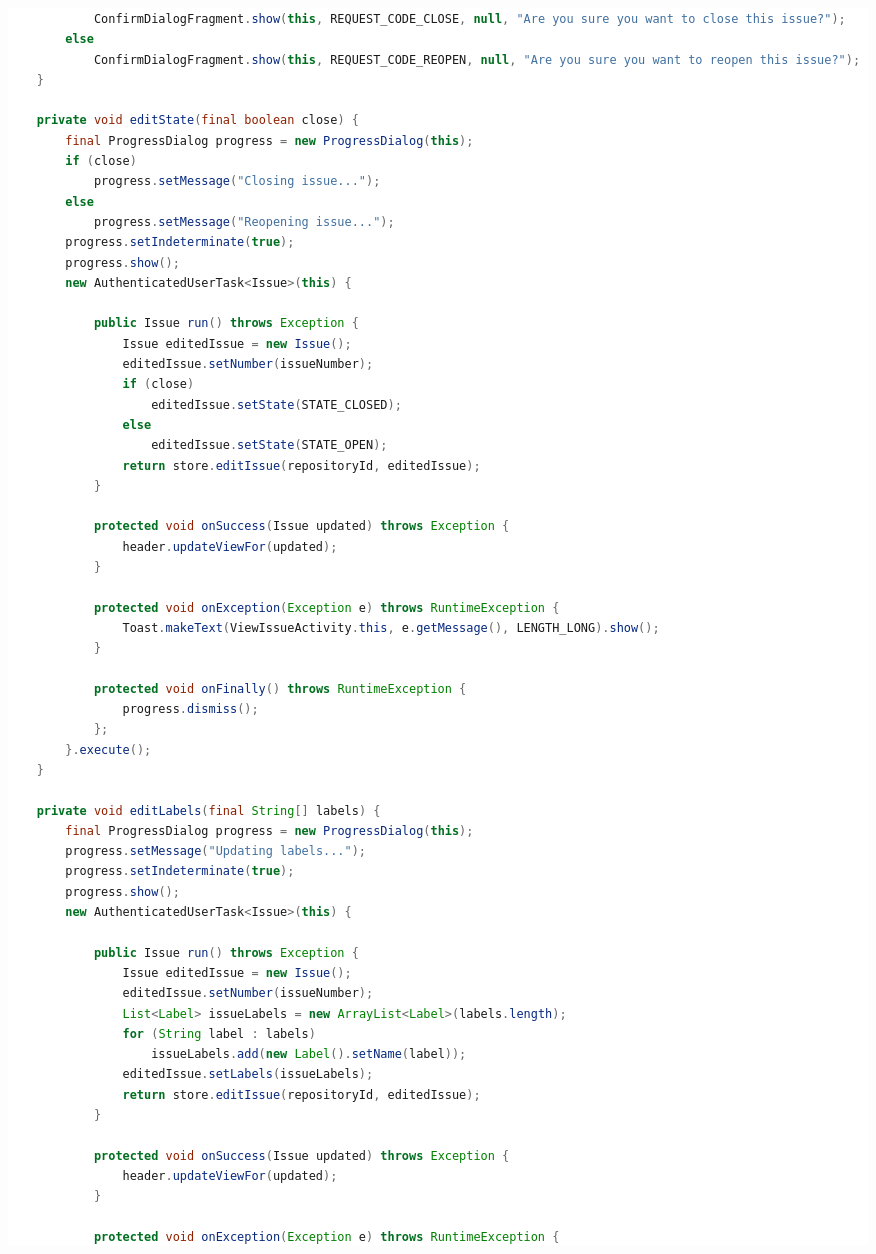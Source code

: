 ```java
            ConfirmDialogFragment.show(this, REQUEST_CODE_CLOSE, null, "Are you sure you want to close this issue?");
        else
            ConfirmDialogFragment.show(this, REQUEST_CODE_REOPEN, null, "Are you sure you want to reopen this issue?");
    }

    private void editState(final boolean close) {
        final ProgressDialog progress = new ProgressDialog(this);
        if (close)
            progress.setMessage("Closing issue...");
        else
            progress.setMessage("Reopening issue...");
        progress.setIndeterminate(true);
        progress.show();
        new AuthenticatedUserTask<Issue>(this) {

            public Issue run() throws Exception {
                Issue editedIssue = new Issue();
                editedIssue.setNumber(issueNumber);
                if (close)
                    editedIssue.setState(STATE_CLOSED);
                else
                    editedIssue.setState(STATE_OPEN);
                return store.editIssue(repositoryId, editedIssue);
            }

            protected void onSuccess(Issue updated) throws Exception {
                header.updateViewFor(updated);
            }

            protected void onException(Exception e) throws RuntimeException {
                Toast.makeText(ViewIssueActivity.this, e.getMessage(), LENGTH_LONG).show();
            }

            protected void onFinally() throws RuntimeException {
                progress.dismiss();
            };
        }.execute();
    }

    private void editLabels(final String[] labels) {
        final ProgressDialog progress = new ProgressDialog(this);
        progress.setMessage("Updating labels...");
        progress.setIndeterminate(true);
        progress.show();
        new AuthenticatedUserTask<Issue>(this) {

            public Issue run() throws Exception {
                Issue editedIssue = new Issue();
                editedIssue.setNumber(issueNumber);
                List<Label> issueLabels = new ArrayList<Label>(labels.length);
                for (String label : labels)
                    issueLabels.add(new Label().setName(label));
                editedIssue.setLabels(issueLabels);
                return store.editIssue(repositoryId, editedIssue);
            }

            protected void onSuccess(Issue updated) throws Exception {
                header.updateViewFor(updated);
            }

            protected void onException(Exception e) throws RuntimeException {
```
